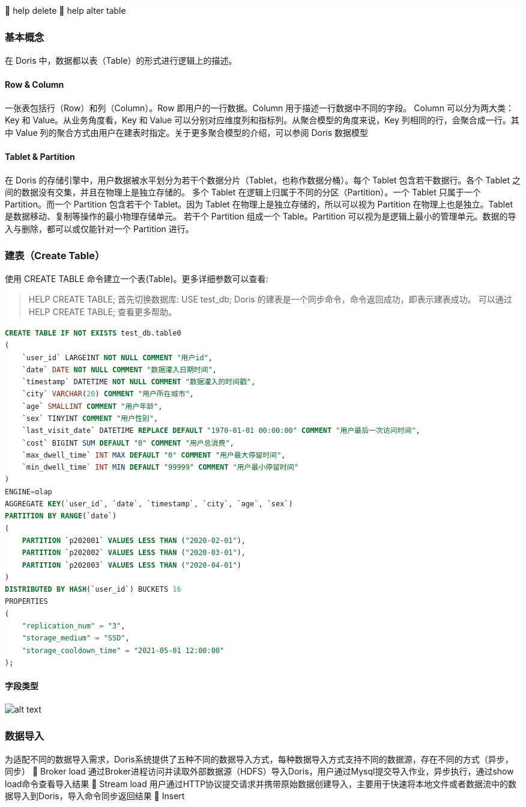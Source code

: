 	help delete
	help alter table
###  基本概念
在 Doris 中，数据都以表（Table）的形式进行逻辑上的描述。
####  Row & Column
一张表包括行（Row）和列（Column）。Row 即用户的一行数据。Column 用于描述一行数据中不同的字段。
Column 可以分为两大类：Key 和 Value。从业务角度看，Key 和 Value 可以分别对应维度列和指标列。从聚合模型的角度来说，Key 列相同的行，会聚合成一行。其中 Value 列的聚合方式由用户在建表时指定。关于更多聚合模型的介绍，可以参阅 Doris 数据模型
####  Tablet & Partition
在 Doris 的存储引擎中，用户数据被水平划分为若干个数据分片（Tablet，也称作数据分桶）。每个 Tablet 包含若干数据行。各个 Tablet 之间的数据没有交集，并且在物理上是独立存储的。
多个 Tablet 在逻辑上归属于不同的分区（Partition）。一个 Tablet 只属于一个 Partition。而一个 Partition 包含若干个 Tablet。因为 Tablet 在物理上是独立存储的，所以可以视为 Partition 在物理上也是独立。Tablet 是数据移动、复制等操作的最小物理存储单元。
若干个 Partition 组成一个 Table。Partition 可以视为是逻辑上最小的管理单元。数据的导入与删除，都可以或仅能针对一个 Partition 进行。
###  建表（Create Table）
使用 CREATE TABLE 命令建立一个表(Table)。更多详细参数可以查看:
>HELP CREATE TABLE;
首先切换数据库:
>USE test_db;
Doris 的建表是一个同步命令，命令返回成功，即表示建表成功。
可以通过 HELP CREATE TABLE; 查看更多帮助。
```sql
CREATE TABLE IF NOT EXISTS test_db.table0
(
    `user_id` LARGEINT NOT NULL COMMENT "用户id",
    `date` DATE NOT NULL COMMENT "数据灌入日期时间",
    `timestamp` DATETIME NOT NULL COMMENT "数据灌入的时间戳",
    `city` VARCHAR(20) COMMENT "用户所在城市",
    `age` SMALLINT COMMENT "用户年龄",
    `sex` TINYINT COMMENT "用户性别",
    `last_visit_date` DATETIME REPLACE DEFAULT "1970-01-01 00:00:00" COMMENT "用户最后一次访问时间",
    `cost` BIGINT SUM DEFAULT "0" COMMENT "用户总消费",
    `max_dwell_time` INT MAX DEFAULT "0" COMMENT "用户最大停留时间",
    `min_dwell_time` INT MIN DEFAULT "99999" COMMENT "用户最小停留时间"
)
ENGINE=olap
AGGREGATE KEY(`user_id`, `date`, `timestamp`, `city`, `age`, `sex`)
PARTITION BY RANGE(`date`)
(
    PARTITION `p202001` VALUES LESS THAN ("2020-02-01"),
    PARTITION `p202002` VALUES LESS THAN ("2020-03-01"),
    PARTITION `p202003` VALUES LESS THAN ("2020-04-01")
)
DISTRIBUTED BY HASH(`user_id`) BUCKETS 16
PROPERTIES
(
    "replication_num" = "3",
    "storage_medium" = "SSD",
    "storage_cooldown_time" = "2021-05-01 12:00:00"
);
```
####  字段类型
![alt text](image.png)
### 数据导入
为适配不同的数据导入需求，Doris系统提供了五种不同的数据导入方式，每种数据导入方式支持不同的数据源，存在不同的方式（异步，同步）
	Broker load
通过Broker进程访问并读取外部数据源（HDFS）导入Doris，用户通过Mysql提交导入作业，异步执行，通过show load命令查看导入结果
	Stream load
用户通过HTTP协议提交请求并携带原始数据创建导入，主要用于快速将本地文件或者数据流中的数据导入到Doris，导入命令同步返回结果
	Insert